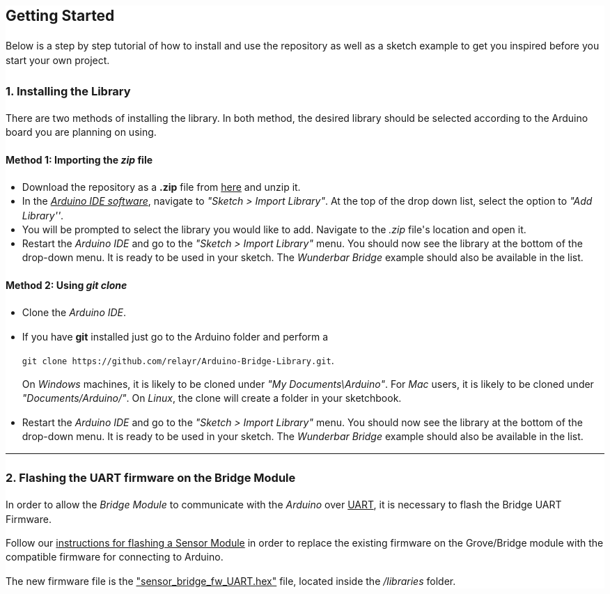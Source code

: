 ## Getting Started

Below is a step by step tutorial of how to install and use the repository as well as a sketch example to get you inspired before you start your own project.

### 1. Installing the Library

There are two methods of installing the library. In both method, the desired library should be selected according to the Arduino board you are planning on using.

#### Method 1: Importing the *zip* file

* Download the repository as a **.zip** file from [here](https://github.com/relayr/Arduino-Bridge-Library/archive/master.zip) and unzip it.
* In the *[Arduino IDE software](http://arduino.cc/en/main/software)*, navigate to *"Sketch > Import Library"*. At the top of the drop down list, select the option to *"Add Library''*.
* You will be prompted to select the library you would like to add. Navigate to the *.zip* file's location and open it.
* Restart the *Arduino IDE* and go to the *"Sketch > Import Library"* menu. You should now see the library at the bottom of the drop-down menu. It is ready to be used in your sketch. The *Wunderbar Bridge* example should also be available in the list.

#### Method 2: Using *git clone*

* Clone the *Arduino IDE*.
* If you have **git** installed just go to the Arduino folder and perform a 

	`git clone https://github.com/relayr/Arduino-Bridge-Library.git`.
	
	On *Windows* machines, it is likely to be cloned under *"My Documents\Arduino\"*. For *Mac* users, it is likely to be cloned under *"Documents/Arduino/"*. On *Linux*, the clone will create a folder in your sketchbook.

* Restart the *Arduino IDE* and go to the *"Sketch > Import Library"* menu. You should now see the library at the bottom of the drop-down menu. It is ready to be used in your sketch. The *Wunderbar Bridge* example should also be available in the list.


----------


### 2. Flashing the UART firmware on the Bridge Module

In order to allow the *Bridge Module* to communicate with the *Arduino* over [UART](http://en.wikipedia.org/wiki/Universal_asynchronous_receiver/transmitter), it is necessary to flash the Bridge UART Firmware.

Follow our [instructions for flashing a Sensor Module](https://developer.relayr.io/documents/HowTos/Flashing) in order to replace the existing firmware on the Grove/Bridge module with the compatible firmware for connecting to Arduino.

The new firmware file is the ["sensor\_bridge\_fw\_UART.hex"](https://github.com/relayr/Arduino-Bridge-Library/blob/master/libraries/WunderbarBridgeUno/sensor_bridge_fw_UART.hex) file, located inside the */libraries* folder.

